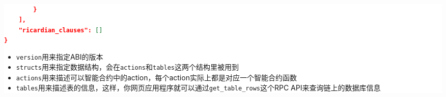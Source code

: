 ```json
        }
    ],
    "ricardian_clauses": []
}
```

- `version`用来指定ABI的版本
- `structs`用来指定数据结构，会在`actions`和`tables`这两个结构里被用到
- `actions`用来描述可以智能合约中的action，每个action实际上都是对应一个智能合约函数
- `tables`用来描述表的信息，这样，你网页应用程序就可以通过`get_table_rows`这个RPC API来查询链上的数据库信息
